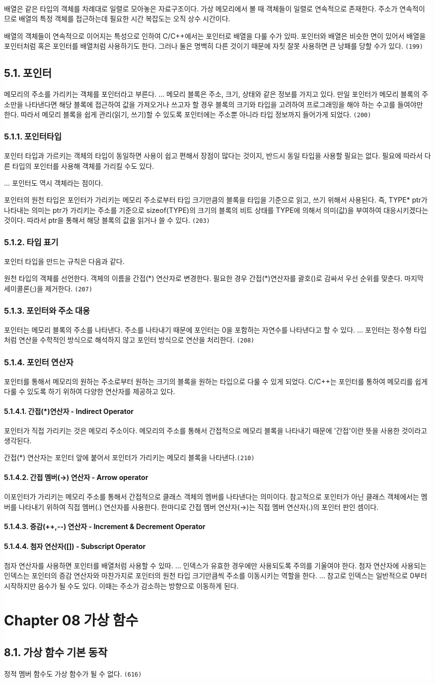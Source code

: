 배열은 같은 타입의 객체를 차례대로 일렬로 모아놓은 자료구조이다. 가상 메모리에서 볼 때 객체들이 일렬로 연속적으로 존재한다. 주소가 연속적이므로 배열의 특정 객체를 접근하는데 필요한 시간 복잡도는 오직 상수 시간이다.

배열의 객체들이 연속적으로 이어지는 특성으로 인하여 C/C++에서는 포인터로 배열을 다룰 수가 있따. 포인터와 배열은 비슷한 면이 있어서 배열을 포인터처럼 혹은 포인터를 배열처럼 사용하기도 한다. 그러나 둘은 명백히 다른 것이기 때문에 자칫 잘못 사용하면 큰 낭패를 당할 수가 있다. `(199)`

## 5.1. 포인터
메모리의 주소를 가리키는 객체를 포인터라고 부른다. ... 메모리 블록은 주소, 크기, 상태와 같은 정보를 가지고 있다. 만일 포인터가 메모리 블록의 주소만을 나타낸다면 해당 블록에 접근하여 값을 가져오거나 쓰고자 할 경우 블록의 크기와 타입을 고려하여 프로그래밍을 해야 하는 수고를 들여야만 한다. 따라서 메모리 블록을 쉽게 관리(읽기, 쓰기)할 수 있도록 포인터에는 주소뿐 아니라 타입 정보까지 들어가게 되었다. `(200)`

### 5.1.1. 포인터타입
포인터 타입과 가르키는 객체의 타입이 동일하면 사용이 쉽고 편해서 장점이 많다는 것이지, 반드시 동일 타입을 사용할 필요는 없다. 필요에 따라서 다른 타입의 포인터를 사용해 객체를 가리킬 수도 있다.

... 포인터도 역시 객체라는 점이다. 

포인터의 원천 타입은 포인터가 가리키는 메모리 주소로부터 타입 크기만큼의 블록을 타입을 기준으로 읽고, 쓰기 위해서 사용된다. 즉, TYPE* ptr가 나타내는 의미는 ptr가 가리키는 주소를 기준으로 sizeof(TYPE)의 크기의 블록의 비트 상태를 TYPE에 의해서 의미(값)을 부여하여 대응시키겠다는 것이다. 따라서 ptr을 통해서 해당 블록의 값을 읽거나 쓸 수 있다. `(203)`

### 5.1.2. 타입 표기
포인터 타입을 만드는 규칙은 다음과 같다.

원천 타입의 객체를 선언한다. 객체의 이름을 간접(\*) 연산자로 변경한다. 필요한 경우 간접(\*)연산자를 괄호()로 감싸서 우선 순위를 맞춘다. 마지막 세미콜론(;)을 제거한다. `(207)`

### 5.1.3. 포인터와 주소 대응
포인터는 메모리 블록의 주소를 나타낸다. 주소를 나타내기 때문에 포인터는 0을 포함하는 자연수를 나타낸다고 할 수 있다. ... 포인터는 정수형 타입처럼 연산을 수학적인 방식으로 해석하지 않고 포인터 방식으로 연산을 처리한다. `(208)`

### 5.1.4. 포인터 연산자
포인터를 통해서 메모리의 원하는 주소로부터 원하는 크기의 블록을 원하는 타입으로 다룰 수 있게 되었다. C/C++는 포인터를 통하여 메모리를 쉽게 다룰 수 있도록 하기 위하여 다양한 연산자를 제공하고 있다.

#### 5.1.4.1. 간접(\*)연산자 - Indirect Operator
포인터가 직접 가리키는 것은 메모리 주소이다. 메모리의 주소를 통해서 간접적으로 메모리 블록을 나타내기 때문에 '간접'이란 뜻을 사용한 것이라고 생각된다.

간접(\*) 연산자는 포인터 앞에 붙어서 포인터가 가리키는 메모리 블록을 나타낸다.`(210)`

#### 5.1.4.2. 간접 멤버($\rightarrow$) 연산자 - Arrow operator
이포인터가 가리키는 메모리 주소를 통해서 간접적으로 클래스 객체의 멤버를 나타낸다는 의미이다. 참고적으로 포인터가 아닌 클래스 객체에서는 멤버를 나타내기 위하여 직접 멤버(.) 연산자를 사용한다. 한마디로 간접 멤버 연산자($\rightarrow$)는 직접 멤버 연산자(.)의 포인터 판인 셈이다.

#### 5.1.4.3. 증감(++,--) 연산자 - Increment & Decrement Operator
#### 5.1.4.4. 첨자 연산자([]) - Subscript Operator
첨자 연산자를 사용하면 포인터를 배열처럼 사용할 수 있따. ... 인덱스가 유효한 경우에만 사용되도록 주의를 기울여야 한다. 첨자 연산자에 사용되는 인덱스는 포인터의 증감 연산자와 마찬가지로 포인터의 원천 타입 크기만큼씩 주소를 이동시키는 역할을 한다. ... 참고로 인덱스는 일반적으로 0부터 시작하지만 음수가 될 수도 있다. 이때는 주소가 감소하는 방향으로 이동하게 된다.

# Chapter 08 가상 함수
## 8.1. 가상 함수 기본 동작
정적 멤버 함수도 가상 함수가 될 수 없다. `(616)`
